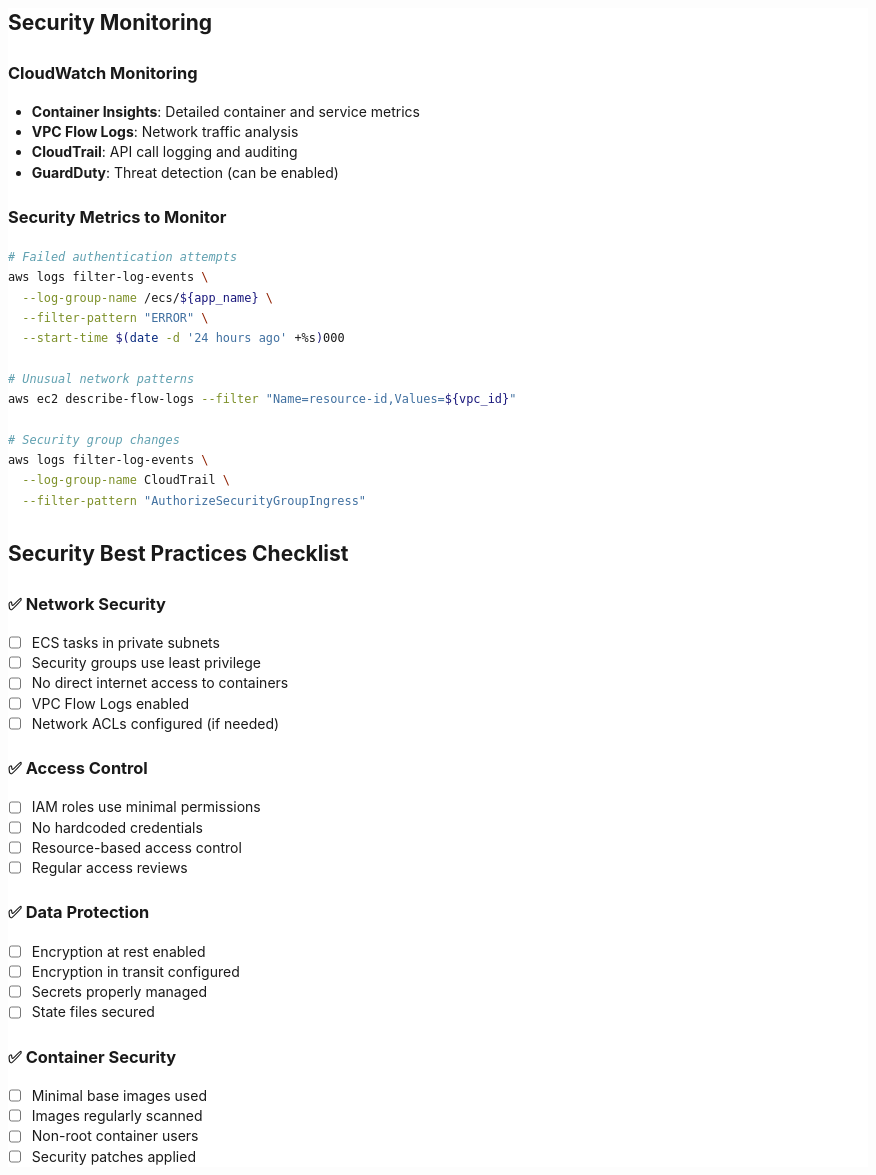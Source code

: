 ## Security Monitoring

### CloudWatch Monitoring
- **Container Insights**: Detailed container and service metrics
- **VPC Flow Logs**: Network traffic analysis
- **CloudTrail**: API call logging and auditing
- **GuardDuty**: Threat detection (can be enabled)

### Security Metrics to Monitor
```bash
# Failed authentication attempts
aws logs filter-log-events \
  --log-group-name /ecs/${app_name} \
  --filter-pattern "ERROR" \
  --start-time $(date -d '24 hours ago' +%s)000

# Unusual network patterns
aws ec2 describe-flow-logs --filter "Name=resource-id,Values=${vpc_id}"

# Security group changes
aws logs filter-log-events \
  --log-group-name CloudTrail \
  --filter-pattern "AuthorizeSecurityGroupIngress"
```

## Security Best Practices Checklist

### ✅ Network Security
- [ ] ECS tasks in private subnets
- [ ] Security groups use least privilege
- [ ] No direct internet access to containers
- [ ] VPC Flow Logs enabled
- [ ] Network ACLs configured (if needed)

### ✅ Access Control
- [ ] IAM roles use minimal permissions
- [ ] No hardcoded credentials
- [ ] Resource-based access control
- [ ] Regular access reviews

### ✅ Data Protection
- [ ] Encryption at rest enabled
- [ ] Encryption in transit configured
- [ ] Secrets properly managed
- [ ] State files secured

### ✅ Container Security
- [ ] Minimal base images used
- [ ] Images regularly scanned
- [ ] Non-root container users
- [ ] Security patches applied
